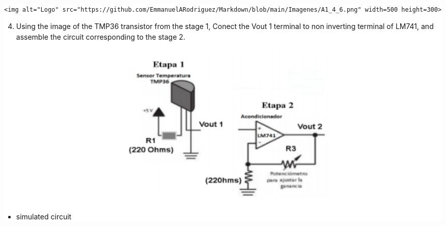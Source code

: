     <img alt="Logo" src="https://github.com/EmmanuelARodriguez/Markdown/blob/main/Imagenes/A1_4_6.png" width=500 height=300>


4. Using the image of the TMP36 transistor from the stage 1, Conect the Vout 1 terminal to non inverting terminal of LM741, and assemble the circuit corresponding to the stage 2.

<p align="center">
    <img alt="Logo" src="https://github.com/EmmanuelARodriguez/Markdown/blob/main/Imagenes/A1_4_2.png") width=500 height=300>

</p>

- simulated circuit
<p align="center">